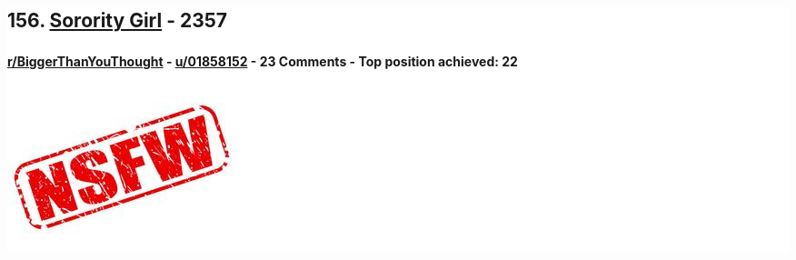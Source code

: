 ## 156. [Sorority Girl](http://reddit.com/r/BiggerThanYouThought/comments/773kfv/sorority_girl/) - 2357
#### [r/BiggerThanYouThought](http://reddit.com/r/BiggerThanYouThought) - [u/01858152](http://reddit.com/u/01858152) - 23 Comments - Top position achieved: 22

<a href="https://gfycat.com/SilverCandidCaudata"><img src="https://github.com/mgerb/top-of-reddit/raw/master/nsfw.jpg"></img></a>

